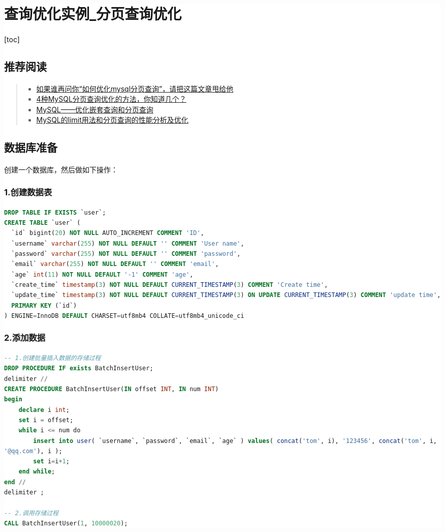 # 查询优化实例_分页查询优化

[toc]



## 推荐阅读

> - [如果谁再问你“如何优化mysql分页查询”，请把这篇文章甩给他](https://www.modb.pro/db/25854)
> - [4种MySQL分页查询优化的方法，你知道几个？](https://juejin.cn/post/6844903955470745614)
> - [MySQL——优化嵌套查询和分页查询](https://www.cnblogs.com/songwenjie/p/9563763.html)
> - [MySQL的limit用法和分页查询的性能分析及优化](https://segmentfault.com/a/1190000008859706)



## 数据库准备

创建一个数据库，然后做如下操作：

### 1.创建数据表

```sql
DROP TABLE IF EXISTS `user`;
CREATE TABLE `user` (
  `id` bigint(20) NOT NULL AUTO_INCREMENT COMMENT 'ID',
  `username` varchar(255) NOT NULL DEFAULT '' COMMENT 'User name',
  `password` varchar(255) NOT NULL DEFAULT '' COMMENT 'password',
  `email` varchar(255) NOT NULL DEFAULT '' COMMENT 'email',
  `age` int(11) NOT NULL DEFAULT '-1' COMMENT 'age',
  `create_time` timestamp(3) NOT NULL DEFAULT CURRENT_TIMESTAMP(3) COMMENT 'Create time',
  `update_time` timestamp(3) NOT NULL DEFAULT CURRENT_TIMESTAMP(3) ON UPDATE CURRENT_TIMESTAMP(3) COMMENT 'update time',
  PRIMARY KEY (`id`)
) ENGINE=InnoDB DEFAULT CHARSET=utf8mb4 COLLATE=utf8mb4_unicode_ci
```



### 2.添加数据

```sql
-- 1.创建批量插入数据的存储过程
DROP PROCEDURE IF exists BatchInsertUser;
delimiter //
CREATE PROCEDURE BatchInsertUser(IN offset INT, IN num INT) 
begin
    declare i int; 
    set i = offset;
    while i <= num do 
        insert into user( `username`, `password`, `email`, `age` ) values( concat('tom', i), '123456', concat('tom', i, '@qq.com'), i );
        set i=i+1;
    end while;
end //
delimiter ;

-- 2.调用存储过程
CALL BatchInsertUser(1, 10000020);  
```

